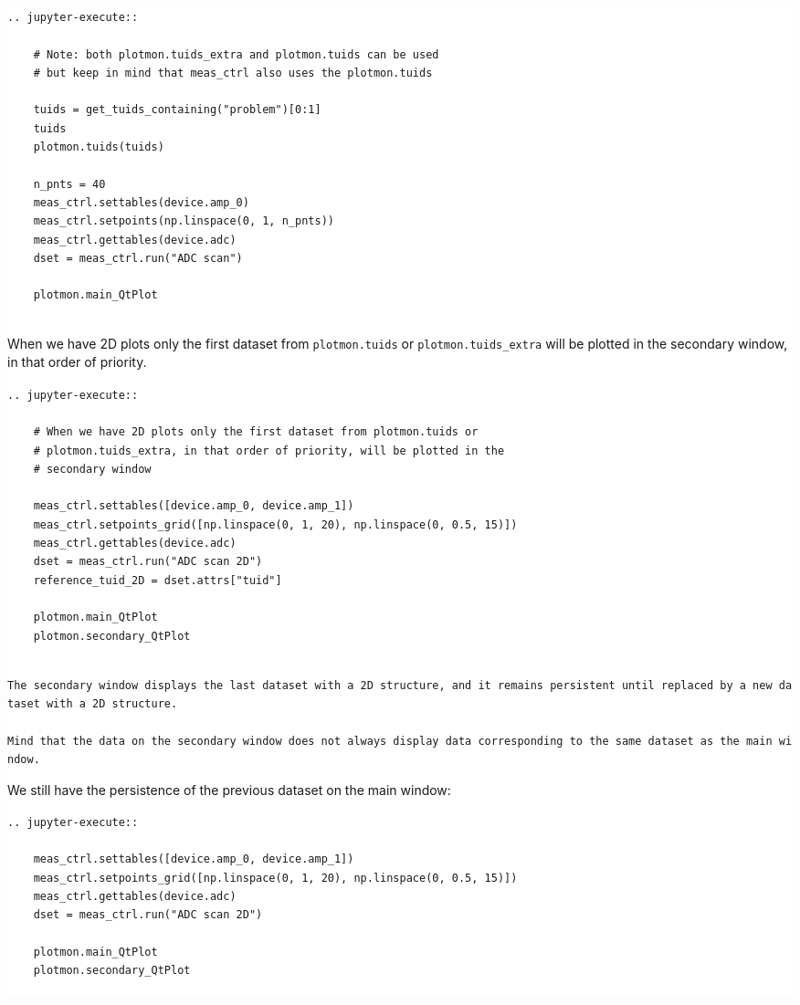 ```{eval-rst}
.. jupyter-execute::

    # Note: both plotmon.tuids_extra and plotmon.tuids can be used
    # but keep in mind that meas_ctrl also uses the plotmon.tuids

    tuids = get_tuids_containing("problem")[0:1]
    tuids
    plotmon.tuids(tuids)

    n_pnts = 40
    meas_ctrl.settables(device.amp_0)
    meas_ctrl.setpoints(np.linspace(0, 1, n_pnts))
    meas_ctrl.gettables(device.adc)
    dset = meas_ctrl.run("ADC scan")

    plotmon.main_QtPlot


```

When we have 2D plots only the first dataset from `plotmon.tuids` or `plotmon.tuids_extra` will be plotted in the secondary window, in that order of priority.

```{eval-rst}
.. jupyter-execute::

    # When we have 2D plots only the first dataset from plotmon.tuids or
    # plotmon.tuids_extra, in that order of priority, will be plotted in the
    # secondary window

    meas_ctrl.settables([device.amp_0, device.amp_1])
    meas_ctrl.setpoints_grid([np.linspace(0, 1, 20), np.linspace(0, 0.5, 15)])
    meas_ctrl.gettables(device.adc)
    dset = meas_ctrl.run("ADC scan 2D")
    reference_tuid_2D = dset.attrs["tuid"]

    plotmon.main_QtPlot
    plotmon.secondary_QtPlot


```

```{note}
The secondary window displays the last dataset with a 2D structure, and it remains persistent until replaced by a new dataset with a 2D structure.

Mind that the data on the secondary window does not always display data corresponding to the same dataset as the main window.
```

We still have the persistence of the previous dataset on the main window:

```{eval-rst}
.. jupyter-execute::

    meas_ctrl.settables([device.amp_0, device.amp_1])
    meas_ctrl.setpoints_grid([np.linspace(0, 1, 20), np.linspace(0, 0.5, 15)])
    meas_ctrl.gettables(device.adc)
    dset = meas_ctrl.run("ADC scan 2D")

    plotmon.main_QtPlot
    plotmon.secondary_QtPlot


```
